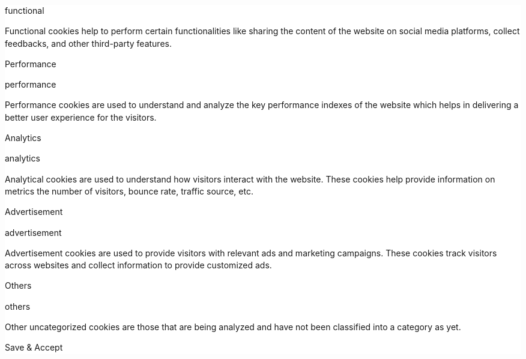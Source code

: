  functional

Functional cookies help to perform certain functionalities like sharing the content of the website on social media platforms, collect feedbacks, and other third-party features.

Performance

 performance

Performance cookies are used to understand and analyze the key performance indexes of the website which helps in delivering a better user experience for the visitors.

Analytics

 analytics

Analytical cookies are used to understand how visitors interact with the website. These cookies help provide information on metrics the number of visitors, bounce rate, traffic source, etc.

Advertisement

 advertisement

Advertisement cookies are used to provide visitors with relevant ads and marketing campaigns. These cookies track visitors across websites and collect information to provide customized ads.

Others

 others

Other uncategorized cookies are those that are being analyzed and have not been classified into a category as yet.

Save & Accept
